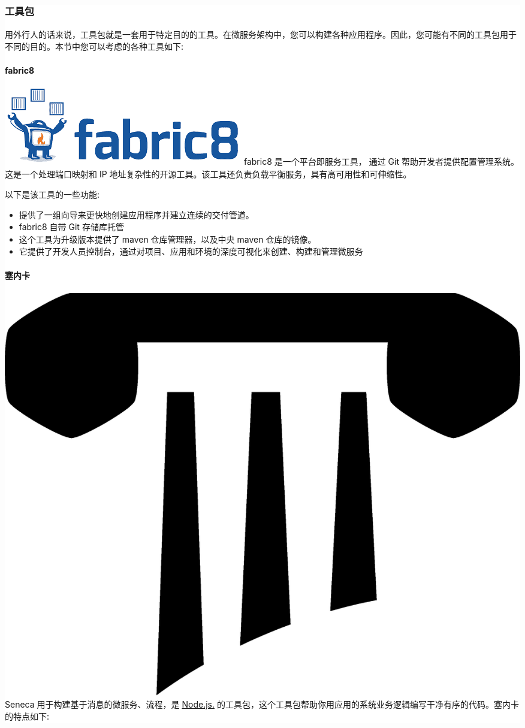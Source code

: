 ### **工具包**

用外行人的话来说，工具包就是一套用于特定目的的工具。在微服务架构中，您可以构建各种应用程序。因此，您可能有不同的工具包用于不同的目的。本节中您可以考虑的各种工具如下:

#### **fabric8**

![Fabric8 Logo - Microservices Tools - Edureka](img/14ff23ceb3cfe6dc5b1668be98e0c373.png) fabric8 是一个平台即服务工具， 通过 Git 帮助开发者提供配置管理系统。这是一个处理端口映射和 IP 地址复杂性的开源工具。该工具还负责负载平衡服务，具有高可用性和可伸缩性。

以下是该工具的一些功能:

*   提供了一组向导来更快地创建应用程序并建立连续的交付管道。
*   fabric8 自带 Git 存储库托管
*   这个工具为升级版本提供了 maven 仓库管理器，以及中央 maven 仓库的镜像。
*   它提供了开发人员控制台，通过对项目、应用和环境的深度可视化来创建、构建和管理微服务

#### **塞内卡**

![Seneca Logo - Microservices Tools - Edureka](img/a82ec8d89cfb657340897092eb01cd11.png) Seneca 用于构建基于消息的微服务、流程，是 [Node.js.](https://www.edureka.co/blog/nodejs-tutorial/) 的工具包，这个工具包帮助你用应用的系统业务逻辑编写干净有序的代码。塞内卡的特点如下:

